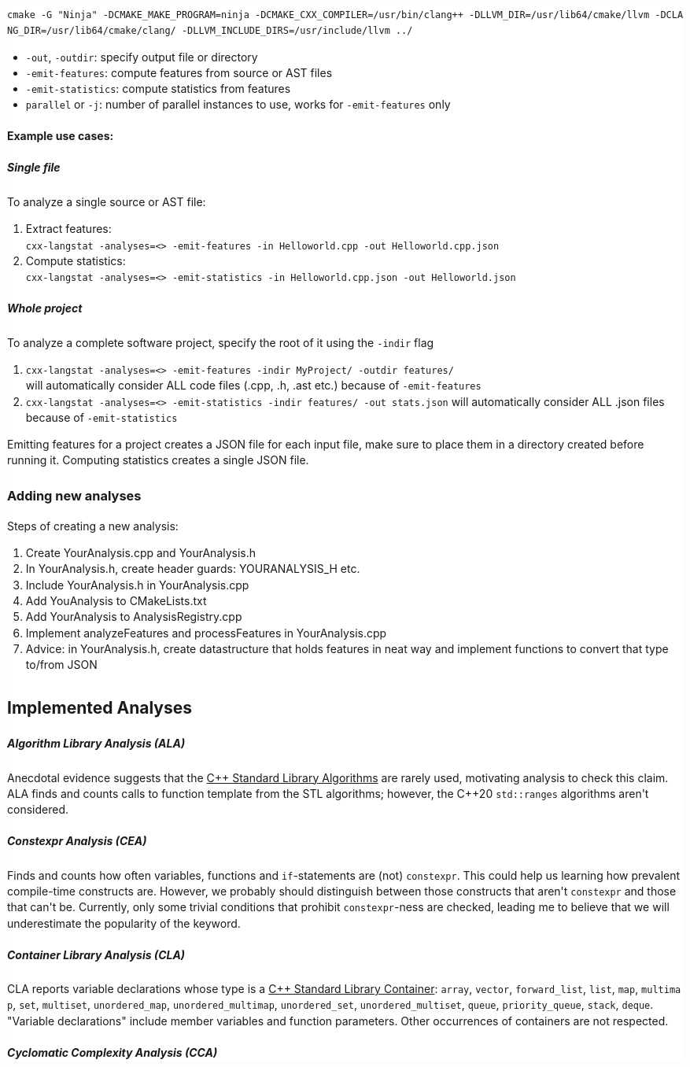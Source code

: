 ```cmake -G "Ninja" -DCMAKE_MAKE_PROGRAM=ninja -DCMAKE_CXX_COMPILER=/usr/bin/clang++ -DLLVM_DIR=/usr/lib64/cmake/llvm -DCLANG_DIR=/usr/lib64/cmake/clang/ -DLLVM_INCLUDE_DIRS=/usr/include/llvm ../```
- `-out`, `-outdir`: specify output file or directory
- `-emit-features`: compute features from source or AST files
- `-emit-statistics`: compute statistics from features
- `parallel` or `-j`: number of parallel instances to use, works for `-emit-features` only

#### Example use cases:
##### Single file
To analyze a single source or AST file:
1. Extract features: \
`cxx-langstat -analyses=<> -emit-features -in Helloworld.cpp -out Helloworld.cpp.json `
2. Compute statistics: \
`cxx-langstat -analyses=<> -emit-statistics -in Helloworld.cpp.json -out Helloworld.json`

##### Whole project
To analyze a complete software project, specify the root of it using the `-indir` flag
1. `cxx-langstat -analyses=<> -emit-features -indir MyProject/ -outdir features/` \
will automatically consider ALL code files (.cpp, .h, .ast etc.) because of `-emit-features`
2. `cxx-langstat -analyses=<> -emit-statistics -indir features/ -out stats.json`
will automatically consider ALL .json files because of `-emit-statistics`

Emitting features for a project creates a JSON file for each input file, make sure to place them in a directory created before running it.
Computing statistics creates a single JSON file.

### Adding new analyses
Steps of creating a new analysis:
1. Create YourAnalysis.cpp and YourAnalysis.h
2. In YourAnalysis.h, create header guards: YOURANALYSIS_H etc.
3. Include YourAnalysis.h in YourAnalysis.cpp
4. Add YouAnalysis to CMakeLists.txt
5. Add YourAnalysis to AnalysisRegistry.cpp
6. Implement analyzeFeatures and processFeatures in YourAnalysis.cpp
7. Advice: in YourAnalysis.h, create datastructure that holds features in neat way and implement functions to convert that type to/from JSON

## Implemented Analyses
##### Algorithm Library Analysis (ALA)
Anecdotal evidence suggests that the [C++ Standard Library Algorithms](https://en.cppreference.com/w/cpp/algorithm) are rarely used, motivating analysis to check this claim.
ALA finds and counts calls to function template from the STL algorithms; however, the C++20 `std::ranges` algorithms aren't considered.

##### Constexpr Analysis (CEA)
Finds and counts how often variables, functions and `if`-statements are (not) `constexpr`. This could help us learning how prevalent compile-time constructs are. However, we probably should distinguish between those constructs that aren't `constexpr` and those that can't be. Currently, only some trivial conditions that prohibit `constexpr`-ness are checked, leading me to believe that we will underestimate the popularity of the keyword.  

##### Container Library Analysis (CLA)
CLA reports variable declarations whose type is a [C++ Standard Library Container](https://en.cppreference.com/w/cpp/container):
`array`, `vector`, `forward_list`, `list`, `map`, `multimap`, `set`, `multiset`, `unordered_map`, `unordered_multimap`, `unordered_set`, `unordered_multiset`, `queue`, `priority_queue`, `stack`, `deque`. \
"Variable declarations" include member variables and function parameters. Other occurrences of containers are not respected.

##### Cyclomatic Complexity Analysis (CCA)
```